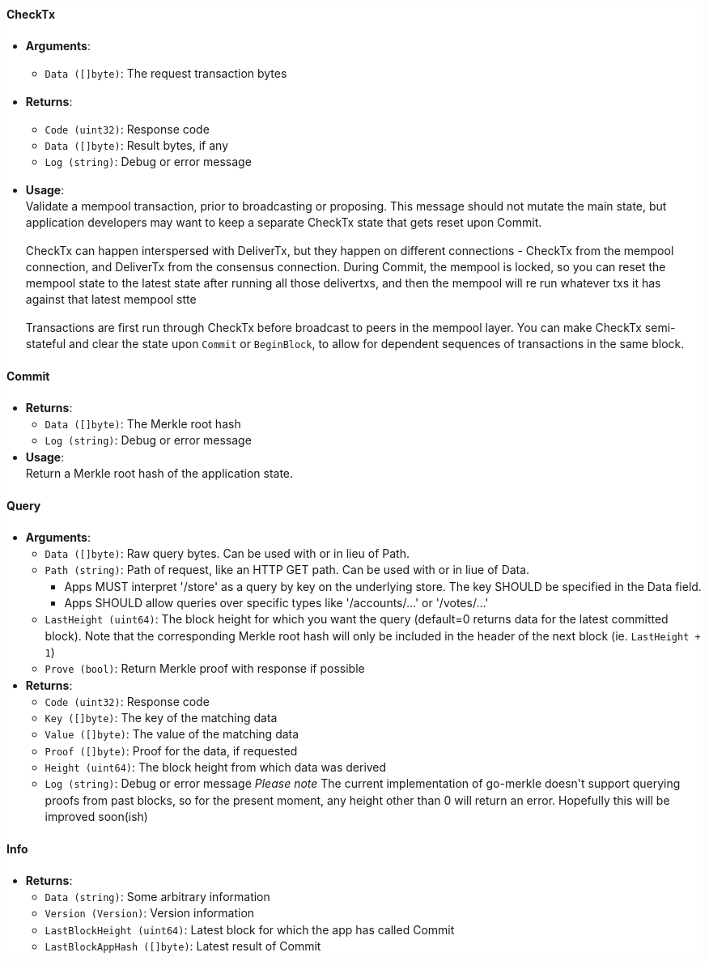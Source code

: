 #### CheckTx
  * __Arguments__:
    * `Data ([]byte)`: The request transaction bytes
  * __Returns__:
    * `Code (uint32)`: Response code
    * `Data ([]byte)`: Result bytes, if any
    * `Log (string)`: Debug or error message
  * __Usage__:<br/>
    Validate a mempool transaction, prior to broadcasting or proposing.  This message should not mutate the main state, but application
    developers may want to keep a separate CheckTx state that gets reset upon Commit.

    CheckTx can happen interspersed with DeliverTx, but they happen on different connections - CheckTx from the mempool connection, and DeliverTx from the consensus connection.  During Commit, the mempool is locked, so you can reset the mempool state to the latest state after running all those delivertxs, and then the mempool will re run whatever txs it has against that latest mempool stte

    Transactions are first run through CheckTx before broadcast to peers in the mempool layer.
    You can make CheckTx semi-stateful and clear the state upon `Commit` or `BeginBlock`,
    to allow for dependent sequences of transactions in the same block.

#### Commit
  * __Returns__:
    * `Data ([]byte)`: The Merkle root hash
    * `Log (string)`: Debug or error message
  * __Usage__:<br/>
    Return a Merkle root hash of the application state.

#### Query
  * __Arguments__:
    * `Data ([]byte)`: Raw query bytes.  Can be used with or in lieu of Path.
    * `Path (string)`: Path of request, like an HTTP GET path.  Can be used with or in liue of Data.
      * Apps MUST interpret '/store' as a query by key on the underlying store.  The key SHOULD be specified in the Data field.
      * Apps SHOULD allow queries over specific types like '/accounts/...' or '/votes/...'
    * `LastHeight (uint64)`: The block height for which you want the query (default=0 returns data for the latest committed block). Note that the corresponding Merkle root hash will only be included in the header of the next block (ie. `LastHeight + 1`)
    * `Prove (bool)`: Return Merkle proof with response if possible
  * __Returns__:
    * `Code (uint32)`: Response code
    * `Key ([]byte)`: The key of the matching data
    * `Value ([]byte)`: The value of the matching data
    * `Proof ([]byte)`: Proof for the data, if requested
    * `Height (uint64)`: The block height from which data was derived
    * `Log (string)`: Debug or error message
  *Please note* The current implementation of go-merkle doesn't support querying proofs from past blocks, so for the present moment, any height other than 0 will return an error.  Hopefully this will be improved soon(ish)

#### Info
  * __Returns__:
    * `Data (string)`: Some arbitrary information
    * `Version (Version)`: Version information
    * `LastBlockHeight (uint64)`: Latest block for which the app has called Commit
    * `LastBlockAppHash ([]byte)`: Latest result of Commit
